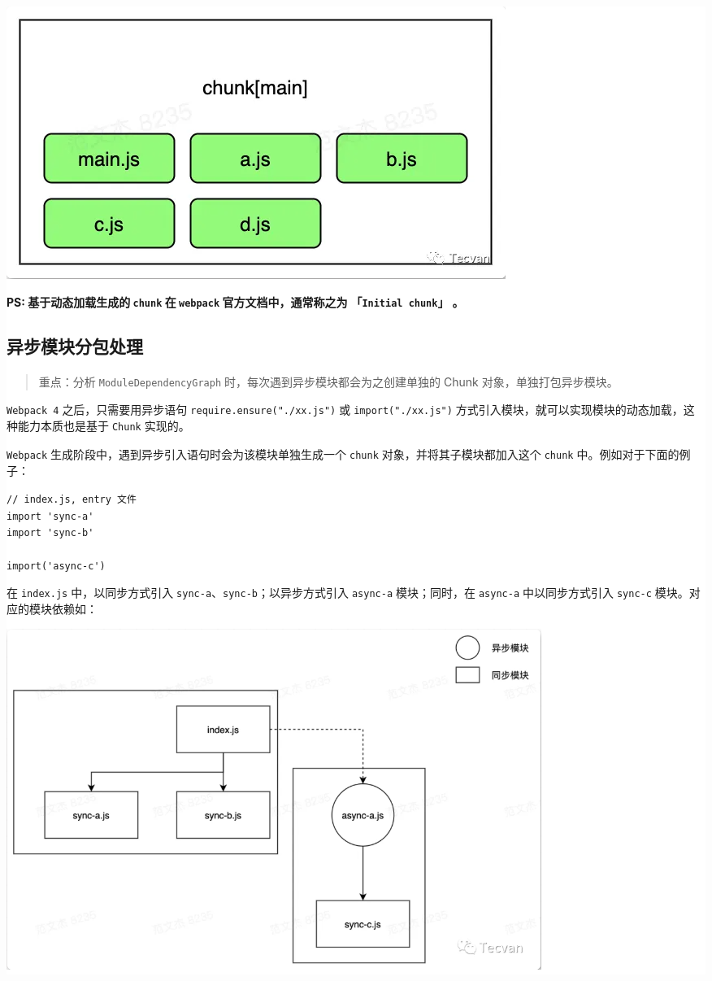 ![webpack134](..\images\webpack134.png)

**PS: 基于动态加载生成的 `chunk` 在 `webpack` 官方文档中，通常称之为** **「`Initial chunk`」** **。**

## 异步模块分包处理

> 重点：分析 `ModuleDependencyGraph` 时，每次遇到异步模块都会为之创建单独的 Chunk 对象，单独打包异步模块。

`Webpack 4` 之后，只需要用异步语句 `require.ensure("./xx.js")` 或 `import("./xx.js")` 方式引入模块，就可以实现模块的动态加载，这种能力本质也是基于 `Chunk` 实现的。

`Webpack` 生成阶段中，遇到异步引入语句时会为该模块单独生成一个 `chunk` 对象，并将其子模块都加入这个 `chunk` 中。例如对于下面的例子：

```
// index.js, entry 文件
import 'sync-a'
import 'sync-b'

import('async-c')
```

在 `index.js` 中，以同步方式引入 `sync-a`、`sync-b`；以异步方式引入 `async-a` 模块；同时，在 `async-a` 中以同步方式引入 `sync-c` 模块。对应的模块依赖如：

![webpack135](..\images\webpack135.png)
